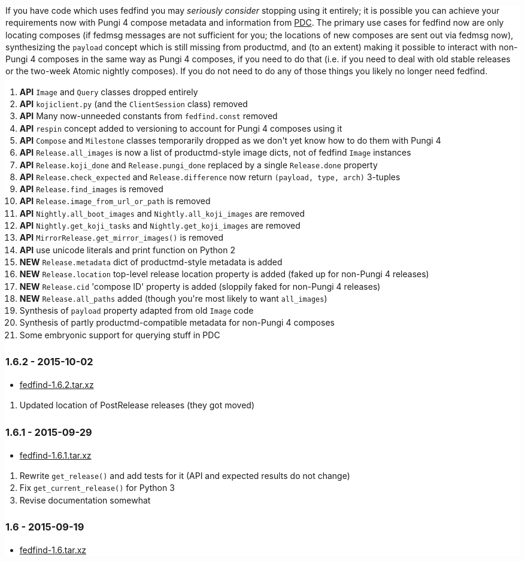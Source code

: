 If you have code which uses fedfind you may *seriously consider* stopping using it entirely; it is possible you can achieve your requirements now with Pungi 4 compose metadata and information from [PDC](https://pdc.fedoraproject.org). The primary use cases for fedfind now are only locating composes (if fedmsg messages are not sufficient for you; the locations of new composes are sent out via fedmsg now), synthesizing the `payload` concept which is still missing from productmd, and (to an extent) making it possible to interact with non-Pungi 4 composes in the same way as Pungi 4 composes, if you need to do that (i.e. if you need to deal with old stable releases or the two-week Atomic nightly composes). If you do not need to do any of those things you likely no longer need fedfind.

1. **API** `Image` and `Query` classes dropped entirely
2. **API** `kojiclient.py` (and the `ClientSession` class) removed
3. **API** Many now-unneeded constants from `fedfind.const` removed
4. **API** `respin` concept added to versioning to account for Pungi 4 composes using it
5. **API** `Compose` and `Milestone` classes temporarily dropped as we don't yet know how to do them with Pungi 4
6. **API** `Release.all_images` is now a list of productmd-style image dicts, not of fedfind `Image` instances
7. **API** `Release.koji_done` and `Release.pungi_done` replaced by a single `Release.done` property
8. **API** `Release.check_expected` and `Release.difference` now return `(payload, type, arch)` 3-tuples
9. **API** `Release.find_images` is removed
10. **API** `Release.image_from_url_or_path` is removed
11. **API** `Nightly.all_boot_images` and `Nightly.all_koji_images` are removed
12. **API** `Nightly.get_koji_tasks` and `Nightly.get_koji_images` are removed
13. **API** `MirrorRelease.get_mirror_images()` is removed
14. **API** use unicode literals and print function on Python 2
15. **NEW** `Release.metadata` dict of productmd-style metadata is added
16. **NEW** `Release.location` top-level release location property is added (faked up for non-Pungi 4 releases)
17. **NEW** `Release.cid` 'compose ID' property is added (sloppily faked for non-Pungi 4 releases)
18. **NEW** `Release.all_paths` added (though you're most likely to want `all_images`)
19. Synthesis of `payload` property adapted from old `Image` code
20. Synthesis of partly productmd-compatible metadata for non-Pungi 4 composes
21. Some embryonic support for querying stuff in PDC

### 1.6.2 - 2015-10-02

*   [fedfind-1.6.2.tar.xz](https://www.happyassassin.net/fedfind/releases/fedfind-1.6.2.tar.xz)

1.  Updated location of PostRelease releases (they got moved)

### 1.6.1 - 2015-09-29

*   [fedfind-1.6.1.tar.xz](https://www.happyassassin.net/fedfind/releases/fedfind-1.6.1.tar.xz)

1.  Rewrite `get_release()` and add tests for it (API and expected results do not change)
2.  Fix `get_current_release()` for Python 3
3.  Revise documentation somewhat

### 1.6 - 2015-09-19

*   [fedfind-1.6.tar.xz](https://www.happyassassin.net/fedfind/releases/fedfind-1.6.tar.xz)

